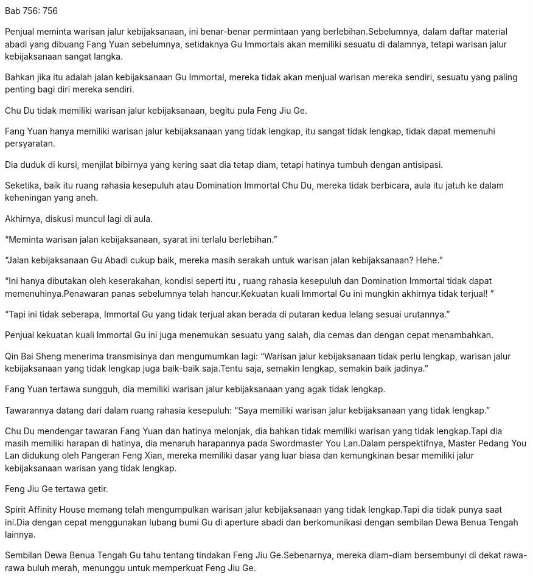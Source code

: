 Bab 756: 756

Penjual meminta warisan jalur kebijaksanaan, ini benar-benar permintaan yang berlebihan.Sebelumnya, dalam daftar material abadi yang dibuang Fang Yuan sebelumnya, setidaknya Gu Immortals akan memiliki sesuatu di dalamnya, tetapi warisan jalur kebijaksanaan sangat langka.

Bahkan jika itu adalah jalan kebijaksanaan Gu Immortal, mereka tidak akan menjual warisan mereka sendiri, sesuatu yang paling penting bagi diri mereka sendiri.

Chu Du tidak memiliki warisan jalur kebijaksanaan, begitu pula Feng Jiu Ge.

Fang Yuan hanya memiliki warisan jalur kebijaksanaan yang tidak lengkap, itu sangat tidak lengkap, tidak dapat memenuhi persyaratan.

Dia duduk di kursi, menjilat bibirnya yang kering saat dia tetap diam, tetapi hatinya tumbuh dengan antisipasi.

Seketika, baik itu ruang rahasia kesepuluh atau Domination Immortal Chu Du, mereka tidak berbicara, aula itu jatuh ke dalam keheningan yang aneh.

Akhirnya, diskusi muncul lagi di aula.

“Meminta warisan jalan kebijaksanaan, syarat ini terlalu berlebihan.”

“Jalan kebijaksanaan Gu Abadi cukup baik, mereka masih serakah untuk warisan jalan kebijaksanaan? Hehe.”

“Ini hanya dibutakan oleh keserakahan, kondisi seperti itu , ruang rahasia kesepuluh dan Domination Immortal tidak dapat memenuhinya.Penawaran panas sebelumnya telah hancur.Kekuatan kuali Immortal Gu ini mungkin akhirnya tidak terjual! ”

“Tapi ini tidak seberapa, Immortal Gu yang tidak terjual akan berada di putaran kedua lelang sesuai urutannya.”

Penjual kekuatan kuali Immortal Gu ini juga menemukan sesuatu yang salah, dia cemas dan dengan cepat menambahkan.

Qin Bai Sheng menerima transmisinya dan mengumumkan lagi: “Warisan jalur kebijaksanaan tidak perlu lengkap, warisan jalur kebijaksanaan yang tidak lengkap juga baik-baik saja.Tentu saja, semakin lengkap, semakin baik jadinya.”

Fang Yuan tertawa sungguh, dia memiliki warisan jalur kebijaksanaan yang agak tidak lengkap.

Tawarannya datang dari dalam ruang rahasia kesepuluh: “Saya memiliki warisan jalur kebijaksanaan yang tidak lengkap.”

Chu Du mendengar tawaran Fang Yuan dan hatinya melonjak, dia bahkan tidak memiliki warisan yang tidak lengkap.Tapi dia masih memiliki harapan di hatinya, dia menaruh harapannya pada Swordmaster You Lan.Dalam perspektifnya, Master Pedang You Lan didukung oleh Pangeran Feng Xian, mereka memiliki dasar yang luar biasa dan kemungkinan besar memiliki jalur kebijaksanaan warisan yang tidak lengkap.

Feng Jiu Ge tertawa getir.

Spirit Affinity House memang telah mengumpulkan warisan jalur kebijaksanaan yang tidak lengkap.Tapi dia tidak punya saat ini.Dia dengan cepat menggunakan lubang bumi Gu di aperture abadi dan berkomunikasi dengan sembilan Dewa Benua Tengah lainnya.

Sembilan Dewa Benua Tengah Gu tahu tentang tindakan Feng Jiu Ge.Sebenarnya, mereka diam-diam bersembunyi di dekat rawa-rawa buluh merah, menunggu untuk memperkuat Feng Jiu Ge.
